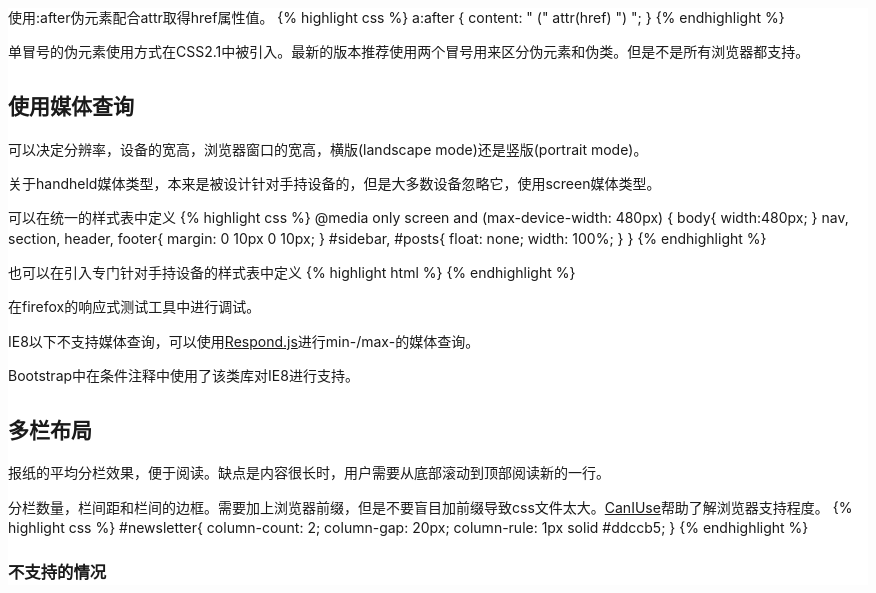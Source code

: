 使用:after伪元素配合attr取得href属性值。
{% highlight css %}
    a:after {
        content: " (" attr(href) ") ";
    }
{% endhighlight %}

单冒号的伪元素使用方式在CSS2.1中被引入。最新的版本推荐使用两个冒号用来区分伪元素和伪类。但是不是所有浏览器都支持。

## 使用媒体查询

可以决定分辨率，设备的宽高，浏览器窗口的宽高，横版(landscape mode)还是竖版(portrait mode)。

关于handheld媒体类型，本来是被设计针对手持设备的，但是大多数设备忽略它，使用screen媒体类型。

可以在统一的样式表中定义
{% highlight css %}
    @media only screen and (max-device-width: 480px) {
        body{ width:480px; }
        nav, section, header, footer{ margin: 0 10px 0 10px; }
        #sidebar, #posts{
            float: none;
            width: 100%;
        }
    }
{% endhighlight %}

也可以在引入专门针对手持设备的样式表中定义
{% highlight html %}
    <link rel="stylesheet" type="text/css"
    href="stylesheets/mobile.css" media="only screen and (max-device-width: 480px)">
{% endhighlight %}

在firefox的响应式测试工具中进行调试。

IE8以下不支持媒体查询，可以使用[Respond.js](https://github.com/scottjehl/Respond)进行min-/max-的媒体查询。

Bootstrap中在条件注释中使用了该类库对IE8进行支持。

## 多栏布局

报纸的平均分栏效果，便于阅读。缺点是内容很长时，用户需要从底部滚动到顶部阅读新的一行。

分栏数量，栏间距和栏间的边框。需要加上浏览器前缀，但是不要盲目加前缀导致css文件太大。[CanIUse](http://caniuse.com/)帮助了解浏览器支持程度。
{% highlight css %}
    #newsletter{
        column-count: 2;
        column-gap: 20px;
        column-rule: 1px solid #ddccb5;
    }
{% endhighlight %}

### 不支持的情况
